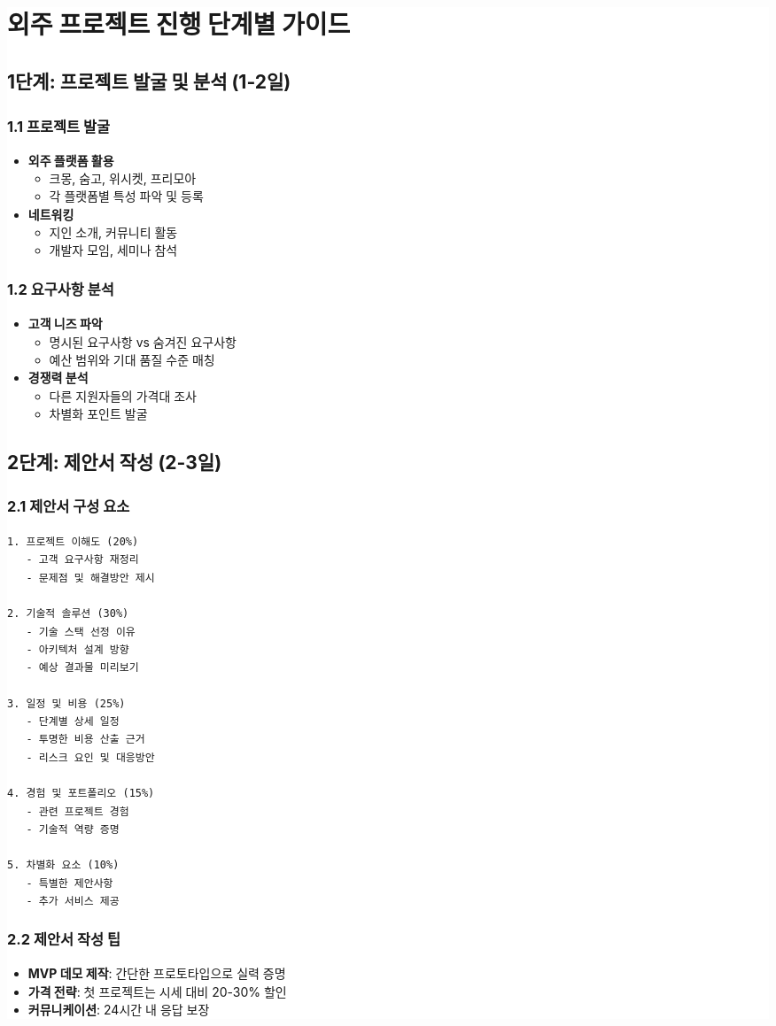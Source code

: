 # 외주 프로젝트 진행 단계별 가이드

## 1단계: 프로젝트 발굴 및 분석 (1-2일)

### 1.1 프로젝트 발굴
- **외주 플랫폼 활용**
  - 크몽, 숨고, 위시켓, 프리모아
  - 각 플랫폼별 특성 파악 및 등록
- **네트워킹**
  - 지인 소개, 커뮤니티 활동
  - 개발자 모임, 세미나 참석

### 1.2 요구사항 분석
- **고객 니즈 파악**
  - 명시된 요구사항 vs 숨겨진 요구사항
  - 예산 범위와 기대 품질 수준 매칭
- **경쟁력 분석**
  - 다른 지원자들의 가격대 조사
  - 차별화 포인트 발굴

## 2단계: 제안서 작성 (2-3일)

### 2.1 제안서 구성 요소
```
1. 프로젝트 이해도 (20%)
   - 고객 요구사항 재정리
   - 문제점 및 해결방안 제시

2. 기술적 솔루션 (30%)
   - 기술 스택 선정 이유
   - 아키텍처 설계 방향
   - 예상 결과물 미리보기

3. 일정 및 비용 (25%)
   - 단계별 상세 일정
   - 투명한 비용 산출 근거
   - 리스크 요인 및 대응방안

4. 경험 및 포트폴리오 (15%)
   - 관련 프로젝트 경험
   - 기술적 역량 증명

5. 차별화 요소 (10%)
   - 특별한 제안사항
   - 추가 서비스 제공
```

### 2.2 제안서 작성 팁
- **MVP 데모 제작**: 간단한 프로토타입으로 실력 증명
- **가격 전략**: 첫 프로젝트는 시세 대비 20-30% 할인
- **커뮤니케이션**: 24시간 내 응답 보장

